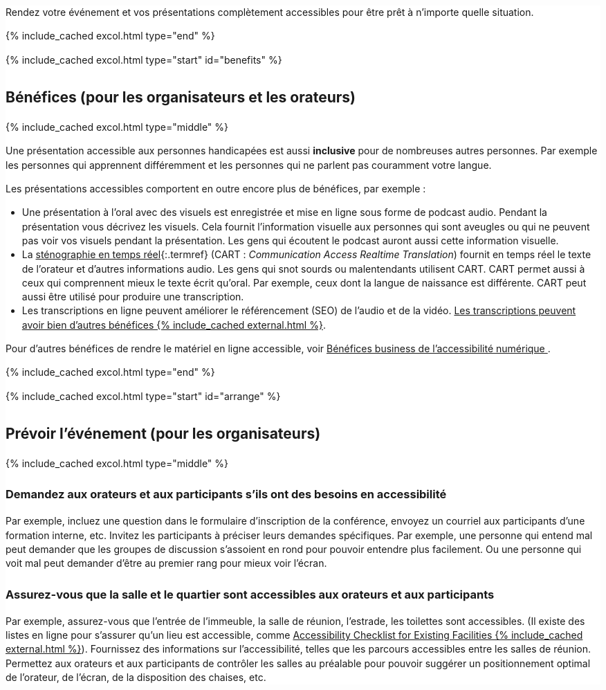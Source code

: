 Rendez votre événement et vos présentations complètement accessibles pour être prêt à n’importe quelle situation.

{% include_cached excol.html type="end" %}

{% include_cached excol.html type="start" id="benefits" %}
## Bénéfices (pour les organisateurs et les orateurs)
{% include_cached excol.html type="middle" %}

Une présentation accessible aux personnes handicapées est aussi **inclusive** pour de nombreuses autres personnes. Par exemple les personnes qui apprennent différemment et les personnes qui ne parlent pas couramment votre langue.

Les présentations accessibles comportent en outre encore plus de bénéfices, par exemple :

- Une présentation à l’oral avec des visuels est enregistrée et mise en ligne sous forme de podcast audio. Pendant la présentation vous décrivez les visuels. Cela fournit l’information visuelle aux personnes qui sont aveugles ou qui ne peuvent pas voir vos visuels pendant la présentation. Les gens qui écoutent le podcast auront aussi cette information visuelle.
- La [sténographie en temps réel](#cart){:.termref} (CART : <i lang="en">Communication Access Realtime Translation</i>) fournit en temps réel le texte de l’orateur et d’autres informations audio. Les gens qui snot sourds ou malentendants utilisent CART. CART permet aussi à ceux qui comprennent mieux le texte écrit qu’oral. Par exemple, ceux dont la langue de naissance est différente. CART peut aussi être utilisé pour produire une transcription.
- Les transcriptions en ligne peuvent améliorer le référencement (SEO) de l’audio et de la vidéo. [Les transcriptions peuvent avoir bien d’autres bénéfices {% include_cached external.html %}](http://www.uiaccess.com/transcripts/transcripts_on_the_web.html).

Pour d’autres bénéfices de rendre le matériel en ligne accessible, voir [Bénéfices business de l’accessibilité numérique ](https://www.w3.org/WAI/business-case/).

{% include_cached excol.html type="end" %}

{% include_cached excol.html type="start" id="arrange" %}
## Prévoir l’événement (pour les organisateurs)
{% include_cached excol.html type="middle" %}

### Demandez aux orateurs et aux participants s’ils ont des besoins en accessibilité

Par exemple, incluez une question dans le formulaire d’inscription de la conférence, envoyez un courriel aux participants d’une formation interne, etc. Invitez les participants à préciser leurs demandes spécifiques. Par exemple, une personne qui entend mal peut demander que les groupes de discussion s’assoient en rond pour pouvoir entendre plus facilement. Ou une personne qui voit mal peut demander d’être au premier rang pour mieux voir l’écran.

### Assurez-vous que la salle et le quartier sont accessibles aux orateurs et aux participants

Par exemple, assurez-vous que l’entrée de l’immeuble, la salle de réunion, l’estrade, les toilettes sont accessibles. (Il existe des listes en ligne pour s’assurer qu’un lieu est accessible, comme <span lang="en">[Accessibility Checklist for Existing Facilities {% include_cached external.html %}](http://uiaccess.com/facilities.html)</span>). Fournissez des informations sur l’accessibilité, telles que les parcours accessibles entre les salles de réunion. Permettez aux orateurs et aux participants de contrôler les salles au préalable pour pouvoir suggérer un positionnement optimal de l’orateur, de l’écran, de la disposition des chaises, etc.
